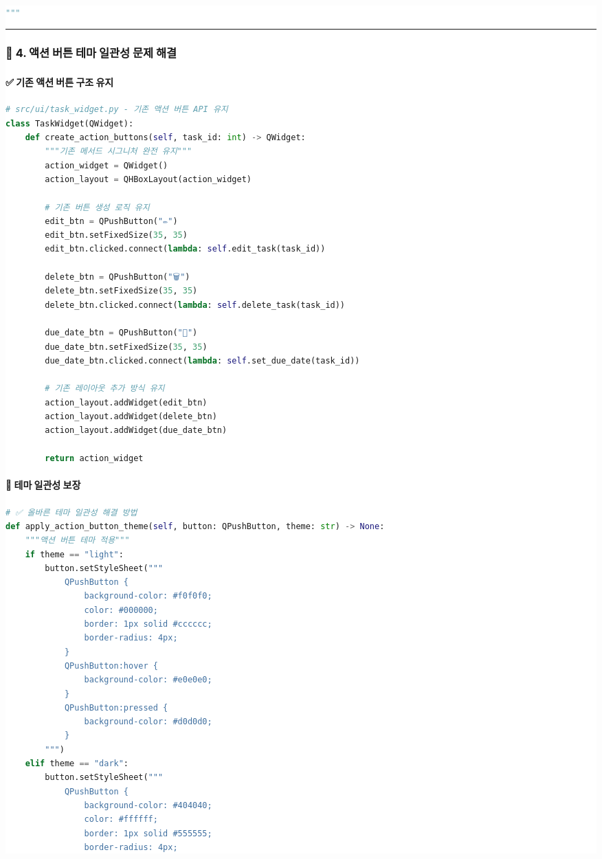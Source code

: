 ```python
"""
```

---

### 🎨 **4. 액션 버튼 테마 일관성 문제 해결**

#### ✅ **기존 액션 버튼 구조 유지**
```python
# src/ui/task_widget.py - 기존 액션 버튼 API 유지
class TaskWidget(QWidget):
    def create_action_buttons(self, task_id: int) -> QWidget:
        """기존 메서드 시그니처 완전 유지"""
        action_widget = QWidget()
        action_layout = QHBoxLayout(action_widget)
        
        # 기존 버튼 생성 로직 유지
        edit_btn = QPushButton("✏️")
        edit_btn.setFixedSize(35, 35)
        edit_btn.clicked.connect(lambda: self.edit_task(task_id))
        
        delete_btn = QPushButton("🗑️")
        delete_btn.setFixedSize(35, 35)
        delete_btn.clicked.connect(lambda: self.delete_task(task_id))
        
        due_date_btn = QPushButton("📅")
        due_date_btn.setFixedSize(35, 35)
        due_date_btn.clicked.connect(lambda: self.set_due_date(task_id))
        
        # 기존 레이아웃 추가 방식 유지
        action_layout.addWidget(edit_btn)
        action_layout.addWidget(delete_btn)
        action_layout.addWidget(due_date_btn)
        
        return action_widget
```

#### 🔄 **테마 일관성 보장**
```python
# ✅ 올바른 테마 일관성 해결 방법
def apply_action_button_theme(self, button: QPushButton, theme: str) -> None:
    """액션 버튼 테마 적용"""
    if theme == "light":
        button.setStyleSheet("""
            QPushButton {
                background-color: #f0f0f0;
                color: #000000;
                border: 1px solid #cccccc;
                border-radius: 4px;
            }
            QPushButton:hover {
                background-color: #e0e0e0;
            }
            QPushButton:pressed {
                background-color: #d0d0d0;
            }
        """)
    elif theme == "dark":
        button.setStyleSheet("""
            QPushButton {
                background-color: #404040;
                color: #ffffff;
                border: 1px solid #555555;
                border-radius: 4px;
```